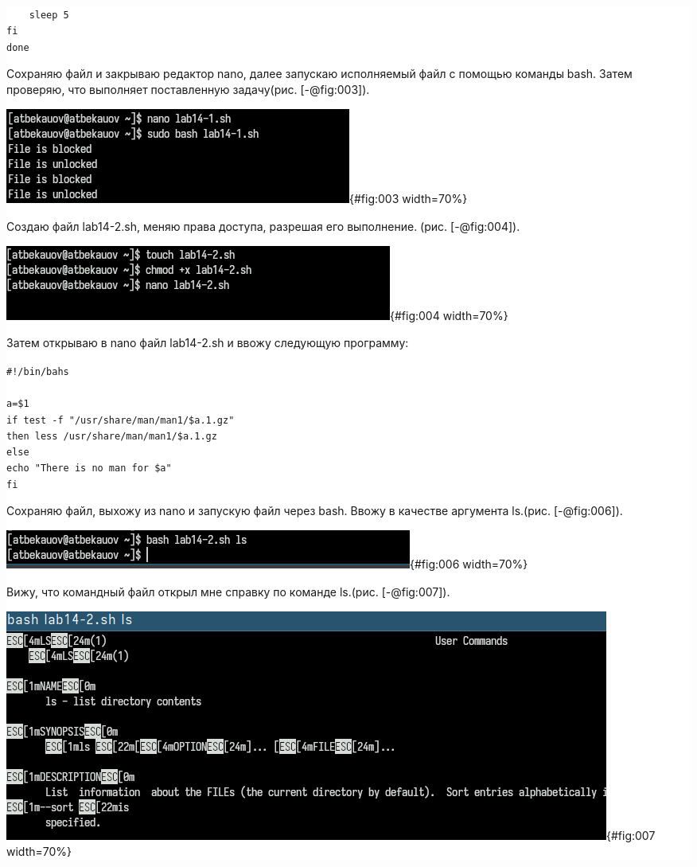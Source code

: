 ```shell
	sleep 5
fi
done

```

Сохраняю файл и закрываю редактор nano, далее запускаю исполняемый файл с помощью команды bash. Затем проверяю, что выполняет поставленную задачу(рис. [-@fig:003]).

![Программа №1 - Выполнение](image/3.png){#fig:003 width=70%}

Создаю файл lab14-2.sh, меняю права доступа, разрешая его выполнение. (рис. [-@fig:004]).

![Программа №2 - создание файлов](image/4.png){#fig:004 width=70%}

Затем открываю в nano файл lab14-2.sh  и ввожу следующую программу:

```shell
#!/bin/bahs

a=$1
if test -f "/usr/share/man/man1/$a.1.gz"
then less /usr/share/man/man1/$a.1.gz
else
echo "There is no man for $a"
fi
```

Сохраняю файл, выхожу из nano  и запускую файл через bash.  Ввожу в качестве аргумента ls.(рис. [-@fig:006]).

![Программа №2 - выполнение 1](image/6.png){#fig:006 width=70%}

Вижу, что командный файл открыл мне справку по команде ls.(рис. [-@fig:007]).

![Программа №2 - выполнение 2](image/7.png){#fig:007 width=70%}
